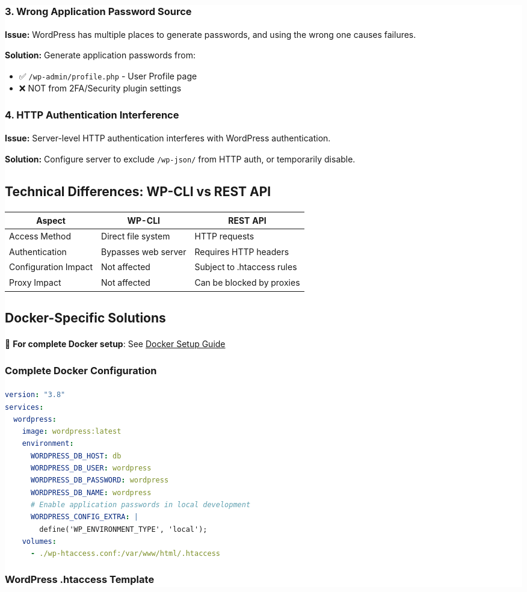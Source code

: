 ### 3. Wrong Application Password Source

**Issue:** WordPress has multiple places to generate passwords, and using the wrong one causes failures.

**Solution:** Generate application passwords from:

- ✅ `/wp-admin/profile.php` - User Profile page
- ❌ NOT from 2FA/Security plugin settings

### 4. HTTP Authentication Interference

**Issue:** Server-level HTTP authentication interferes with WordPress authentication.

**Solution:** Configure server to exclude `/wp-json/` from HTTP auth, or temporarily disable.

## Technical Differences: WP-CLI vs REST API

| Aspect               | WP-CLI              | REST API                   |
| -------------------- | ------------------- | -------------------------- |
| Access Method        | Direct file system  | HTTP requests              |
| Authentication       | Bypasses web server | Requires HTTP headers      |
| Configuration Impact | Not affected        | Subject to .htaccess rules |
| Proxy Impact         | Not affected        | Can be blocked by proxies  |

## Docker-Specific Solutions

📖 **For complete Docker setup**: See [Docker Setup Guide](user-guides/DOCKER_SETUP.md)

### Complete Docker Configuration

```yaml
version: "3.8"
services:
  wordpress:
    image: wordpress:latest
    environment:
      WORDPRESS_DB_HOST: db
      WORDPRESS_DB_USER: wordpress
      WORDPRESS_DB_PASSWORD: wordpress
      WORDPRESS_DB_NAME: wordpress
      # Enable application passwords in local development
      WORDPRESS_CONFIG_EXTRA: |
        define('WP_ENVIRONMENT_TYPE', 'local');
    volumes:
      - ./wp-htaccess.conf:/var/www/html/.htaccess
```

### WordPress .htaccess Template
